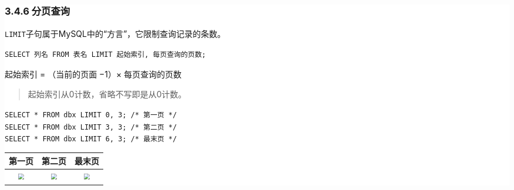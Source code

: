

### 3.4.6 分页查询

`LIMIT`子句属于MySQL中的“方言”，它限制查询记录的条数。

```mysql
SELECT 列名 FROM 表名 LIMIT 起始索引, 每页查询的页数;
```

起始索引 = （当前的页面 $- 1$）$\times$ 每页查询的页数

> 起始索引从0计数，省略不写即是从0计数。

```mysql
SELECT * FROM dbx LIMIT 0, 3; /* 第一页 */
SELECT * FROM dbx LIMIT 3, 3; /* 第二页 */
SELECT * FROM dbx LIMIT 6, 3; /* 最末页 */
```

|                            第一页                            |                            第二页                            |                            最末页                            |
| :----------------------------------------------------------: | :----------------------------------------------------------: | :----------------------------------------------------------: |
| <img src="https://gitee.com/j__strawhat/MyImages/raw/master/20210130023419.png" style="zoom:67%;" /> | <img src="https://gitee.com/j__strawhat/MyImages/raw/master/20210130023442.png" style="zoom:67%;" /> | <img src="https://gitee.com/j__strawhat/MyImages/raw/master/20210130023500.png" style="zoom:67%;" /> |

